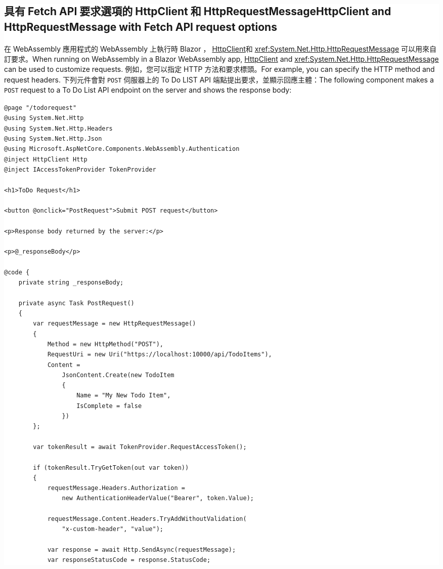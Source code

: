 ## <a name="httpclient-and-httprequestmessage-with-fetch-api-request-options"></a><span data-ttu-id="a921e-146">具有 Fetch API 要求選項的 HttpClient 和 HttpRequestMessage</span><span class="sxs-lookup"><span data-stu-id="a921e-146">HttpClient and HttpRequestMessage with Fetch API request options</span></span>

<span data-ttu-id="a921e-147">在 WebAssembly 應用程式的 WebAssembly 上執行時 Blazor ， [HttpClient](xref:fundamentals/http-requests)和 <xref:System.Net.Http.HttpRequestMessage> 可以用來自訂要求。</span><span class="sxs-lookup"><span data-stu-id="a921e-147">When running on WebAssembly in a Blazor WebAssembly app, [HttpClient](xref:fundamentals/http-requests) and <xref:System.Net.Http.HttpRequestMessage> can be used to customize requests.</span></span> <span data-ttu-id="a921e-148">例如，您可以指定 HTTP 方法和要求標頭。</span><span class="sxs-lookup"><span data-stu-id="a921e-148">For example, you can specify the HTTP method and request headers.</span></span> <span data-ttu-id="a921e-149">下列元件會對 `POST` 伺服器上的 To Do LIST API 端點提出要求，並顯示回應主體：</span><span class="sxs-lookup"><span data-stu-id="a921e-149">The following component makes a `POST` request to a To Do List API endpoint on the server and shows the response body:</span></span>

```razor
@page "/todorequest"
@using System.Net.Http
@using System.Net.Http.Headers
@using System.Net.Http.Json
@using Microsoft.AspNetCore.Components.WebAssembly.Authentication
@inject HttpClient Http
@inject IAccessTokenProvider TokenProvider

<h1>ToDo Request</h1>

<button @onclick="PostRequest">Submit POST request</button>

<p>Response body returned by the server:</p>

<p>@_responseBody</p>

@code {
    private string _responseBody;

    private async Task PostRequest()
    {
        var requestMessage = new HttpRequestMessage()
        {
            Method = new HttpMethod("POST"),
            RequestUri = new Uri("https://localhost:10000/api/TodoItems"),
            Content =
                JsonContent.Create(new TodoItem
                {
                    Name = "My New Todo Item",
                    IsComplete = false
                })
        };

        var tokenResult = await TokenProvider.RequestAccessToken();

        if (tokenResult.TryGetToken(out var token))
        {
            requestMessage.Headers.Authorization =
                new AuthenticationHeaderValue("Bearer", token.Value);

            requestMessage.Content.Headers.TryAddWithoutValidation(
                "x-custom-header", "value");

            var response = await Http.SendAsync(requestMessage);
            var responseStatusCode = response.StatusCode;
```